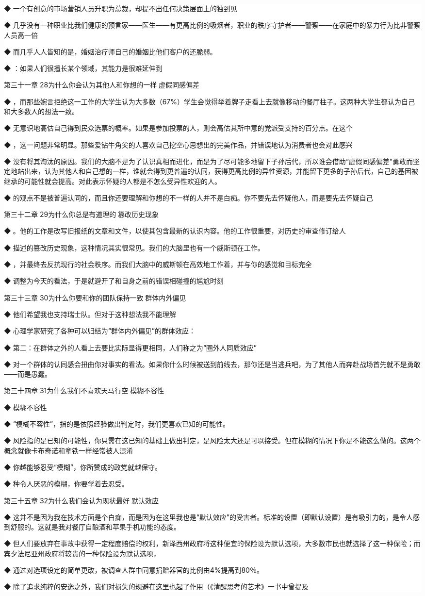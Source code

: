 ◆ 一个有创意的市场营销人员升职为总裁，却提不出任何决策层面上的独到见

◆ 几乎没有一种职业比我们健康的预言家——医生——有更高比例的吸烟者，职业的秩序守护者——警察——在家庭中的暴力行为比非警察人员高一倍

◆ 而几乎人人皆知的是，婚姻治疗师自己的婚姻比他们客户的还脆弱。

◆ ：如果人们很擅长某个领域，其能力是很难延伸到


第三十一章 28为什么你会认为其他人和你想的一样 虚假同感偏差

◆ ，而那些婉言拒绝这一工作的大学生认为大多数（67%）学生会觉得举着牌子走看上去就像移动的餐厅柱子。这两种大学生都认为自己和大多数人的想法一致。

◆ 无意识地高估自己得到民众选票的概率。如果是参加投票的人，则会高估其所中意的党派受支持的百分点。在这个

◆ ，这一问题非常明显。那些爱钻牛角尖的人喜欢自己挖空心思想出的完美作品，并错误地认为消费者也会对此感兴

◆ 没有将其淘汰的原因。我们的大脑不是为了认识真相而进化，而是为了尽可能多地留下子孙后代，所以谁会借助“虚假同感偏差”勇敢而坚定地站出来，认为其他人和自己想的一样，谁就会得到更普遍的认同，获得更高比例的异性资源，并能留下更多的子孙后代，自己的基因被继承的可能性就会提高。对此表示怀疑的人都是不怎么受异性欢迎的人。

◆ 的观点不是被普遍认同的，而且你还要理解和你想的不一样的人并不是白痴。你不要先去怀疑他人，而是要先去怀疑自己


第三十二章 29为什么你总是有道理的 篡改历史现象

◆ 。他的工作是改写旧报纸的文章和文件，以使其包含最新的认识内容。他的工作很重要，对历史的审查修订给人

◆ 描述的篡改历史现象，这种情况其实很常见。我们的大脑里也有一个威斯顿在工作。

◆ ，并最终去反抗现行的社会秩序。而我们大脑中的威斯顿在高效地工作着，并与你的感觉和目标完全

◆ 调整为今天的看法，于是就避开了和自身之前的错误相碰撞的尴尬时刻


第三十三章 30为什么你要和你的团队保持一致 群体内外偏见

◆ 他们希望我也支持瑞士队。但对于这种想法我不能理解

◆ 心理学家研究了各种可以归结为“群体内外偏见”的群体效应：

◆ 第二：在群体之外的人看上去要比实际显得更相同，人们称之为“圈外人同质效应”

◆ 对一个群体的认同感会扭曲你对事实的看法。如果你什么时候被送到前线去，那你还是当逃兵吧，为了其他人而奔赴战场首先就不是勇敢——而是愚蠢。


第三十四章 31为什么我们不喜欢天马行空 模糊不容性

◆ 模糊不容性

◆ “模糊不容性”，指的是依照经验做出判定时，我们更喜欢已知的可能性。

◆ 风险指的是已知的可能性，你只需在这已知的基础上做出判定，是风险太大还是可以接受。但在模糊的情况下你是不能这么做的。这两个概念就像卡布奇诺和拿铁一样经常被人混淆

◆ 你越能够忍受“模糊”，你所赞成的政党就越保守。

◆ 种令人厌恶的模糊，你要学着去忍受。


第三十五章 32为什么我们会认为现状最好 默认效应

◆ 这并不是因为我在技术方面是个白痴，而是因为在这里我也是“默认效应”的受害者。标准的设置（即默认设置）是有吸引力的，是令人感到舒服的。这就是我对餐厅自酿酒和苹果手机功能的态度。

◆ 但人们要放弃在事故中获得一定程度赔偿的权利，新泽西州政府将这种便宜的保险设为默认选项，大多数市民也就选择了这一种保险；而宾夕法尼亚州政府将较贵的一种保险设为默认选项，

◆ 通过对选项设定的简单更改，被调查人群中同意捐赠器官的比例由4%提高到80％。

◆ 除了追求纯粹的安逸之外，我们对损失的规避在这里也起了作用（《清醒思考的艺术》一书中曾提及
